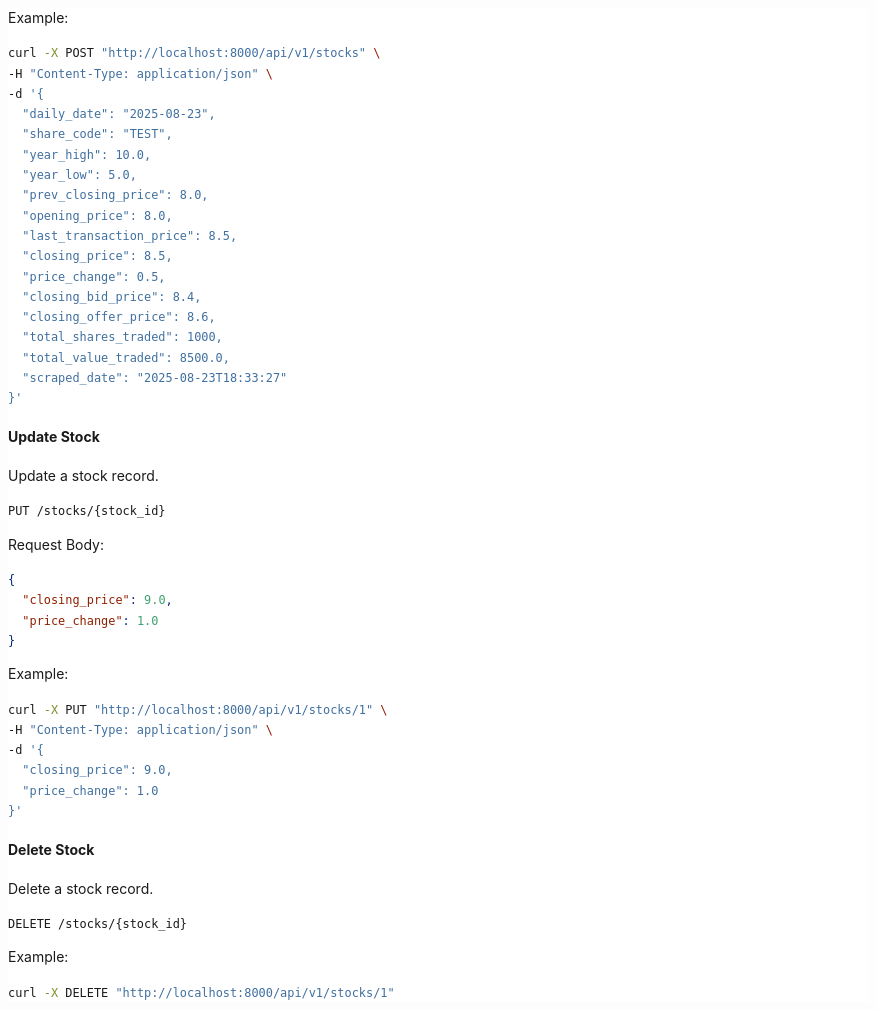 Example:
```bash
curl -X POST "http://localhost:8000/api/v1/stocks" \
-H "Content-Type: application/json" \
-d '{
  "daily_date": "2025-08-23",
  "share_code": "TEST",
  "year_high": 10.0,
  "year_low": 5.0,
  "prev_closing_price": 8.0,
  "opening_price": 8.0,
  "last_transaction_price": 8.5,
  "closing_price": 8.5,
  "price_change": 0.5,
  "closing_bid_price": 8.4,
  "closing_offer_price": 8.6,
  "total_shares_traded": 1000,
  "total_value_traded": 8500.0,
  "scraped_date": "2025-08-23T18:33:27"
}'
```

#### Update Stock
Update a stock record.

```
PUT /stocks/{stock_id}
```

Request Body:
```json
{
  "closing_price": 9.0,
  "price_change": 1.0
}
```

Example:
```bash
curl -X PUT "http://localhost:8000/api/v1/stocks/1" \
-H "Content-Type: application/json" \
-d '{
  "closing_price": 9.0,
  "price_change": 1.0
}'
```

#### Delete Stock
Delete a stock record.

```
DELETE /stocks/{stock_id}
```

Example:
```bash
curl -X DELETE "http://localhost:8000/api/v1/stocks/1"
```
